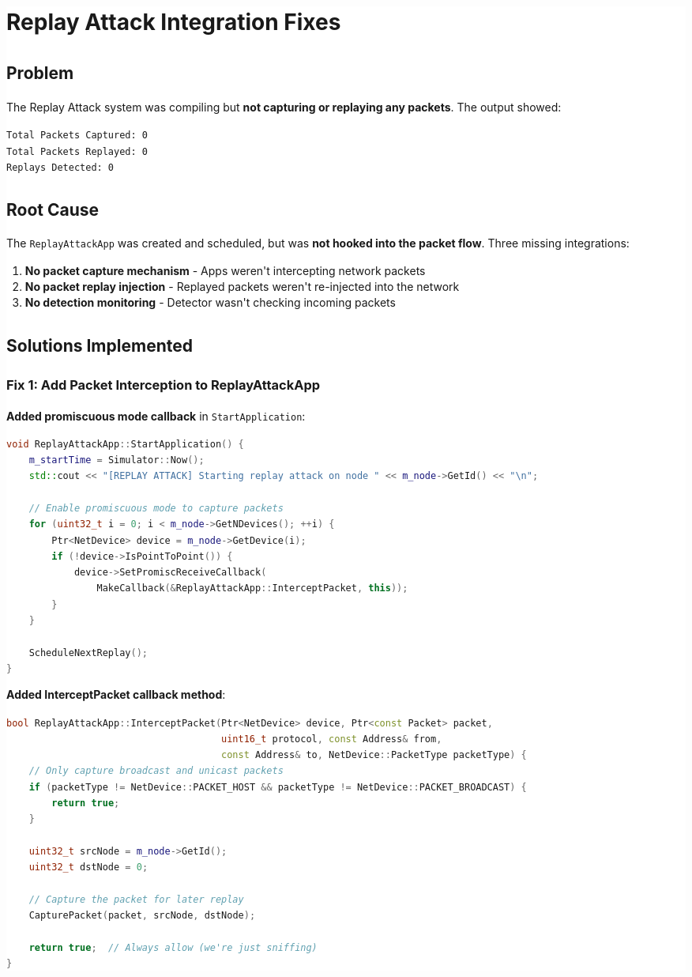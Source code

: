 # Replay Attack Integration Fixes

## Problem

The Replay Attack system was compiling but **not capturing or replaying any packets**. The output showed:
```
Total Packets Captured: 0
Total Packets Replayed: 0
Replays Detected: 0
```

## Root Cause

The `ReplayAttackApp` was created and scheduled, but was **not hooked into the packet flow**. Three missing integrations:

1. **No packet capture mechanism** - Apps weren't intercepting network packets
2. **No packet replay injection** - Replayed packets weren't re-injected into the network
3. **No detection monitoring** - Detector wasn't checking incoming packets

## Solutions Implemented

### Fix 1: Add Packet Interception to ReplayAttackApp

**Added promiscuous mode callback** in `StartApplication`:

```cpp
void ReplayAttackApp::StartApplication() {
    m_startTime = Simulator::Now();
    std::cout << "[REPLAY ATTACK] Starting replay attack on node " << m_node->GetId() << "\n";
    
    // Enable promiscuous mode to capture packets
    for (uint32_t i = 0; i < m_node->GetNDevices(); ++i) {
        Ptr<NetDevice> device = m_node->GetDevice(i);
        if (!device->IsPointToPoint()) {
            device->SetPromiscReceiveCallback(
                MakeCallback(&ReplayAttackApp::InterceptPacket, this));
        }
    }
    
    ScheduleNextReplay();
}
```

**Added InterceptPacket callback method**:

```cpp
bool ReplayAttackApp::InterceptPacket(Ptr<NetDevice> device, Ptr<const Packet> packet,
                                      uint16_t protocol, const Address& from,
                                      const Address& to, NetDevice::PacketType packetType) {
    // Only capture broadcast and unicast packets
    if (packetType != NetDevice::PACKET_HOST && packetType != NetDevice::PACKET_BROADCAST) {
        return true;
    }
    
    uint32_t srcNode = m_node->GetId();
    uint32_t dstNode = 0;
    
    // Capture the packet for later replay
    CapturePacket(packet, srcNode, dstNode);
    
    return true;  // Always allow (we're just sniffing)
}
```